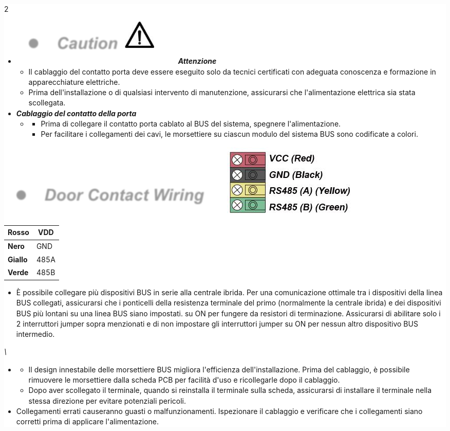 2

-   ![](<.gitbook/assets/13 (5).png>)_**Attenzione**_
    -   Il cablaggio del contatto porta deve essere eseguito solo da tecnici certificati con adeguata conoscenza e formazione in apparecchiature elettriche.
    -   Prima dell'installazione o di qualsiasi intervento di manutenzione, assicurarsi che l'alimentazione elettrica sia stata scollegata.
-   _**Cablaggio del contatto della porta**_
    -   -   Prima di collegare il contatto porta cablato al BUS del sistema, spegnere l'alimentazione.
        -   Per facilitare i collegamenti dei cavi, le morsettiere su ciascun modulo del sistema BUS sono codificate a colori.

![](<.gitbook/assets/14 (4).png>)![](<.gitbook/assets/15 (2).jpeg>)

| **Rosso**  | VDD  |
| ---------- | ---- |
| **Nero**   | GND  |
| **Giallo** | 485A |
| **Verde**  | 485B |

-   È possibile collegare più dispositivi BUS in serie alla centrale ibrida. Per una comunicazione ottimale tra i dispositivi della linea BUS collegati, assicurarsi che i ponticelli della resistenza terminale del primo (normalmente la centrale ibrida) e dei dispositivi BUS più lontani su una linea BUS siano impostati. su ON per fungere da resistori di terminazione. Assicurarsi di abilitare solo i 2 interruttori jumper sopra menzionati e di non impostare gli interruttori jumper su ON per nessun altro dispositivo BUS intermedio.

_\\<NOTE>_

-   -   Il design innestabile delle morsettiere BUS migliora l'efficienza dell'installazione. Prima del cablaggio, è possibile rimuovere le morsettiere dalla scheda PCB per facilità d'uso e ricollegarle dopo il cablaggio.
    -   Dopo aver scollegato il terminale, quando si reinstalla il terminale sulla scheda, assicurarsi di installare il terminale nella stessa direzione per evitare potenziali pericoli.
-   Collegamenti errati causeranno guasti o malfunzionamenti. Ispezionare il cablaggio e verificare che i collegamenti siano corretti prima di applicare l'alimentazione.
